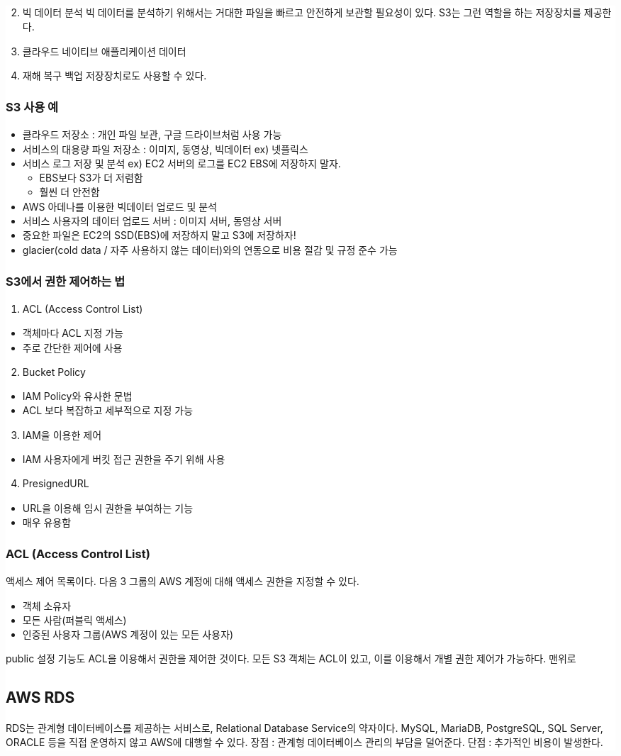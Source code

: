 2. 빅 데이터 분석
  빅 데이터를 분석하기 위해서는 거대한 파일을 빠르고 안전하게 보관할 필요성이 있다.
  S3는 그런 역할을 하는 저장장치를 제공한다.

3. 클라우드 네이티브 애플리케이션 데이터

4. 재해 복구
  백업 저장장치로도 사용할 수 있다.

### S3 사용 예
- 클라우드 저장소 : 개인 파일 보관, 구글 드라이브처럼 사용 가능
- 서비스의 대용량 파일 저장소 : 이미지, 동영상, 빅데이터 ex) 넷플릭스
- 서비스 로그 저장 및 분석
 ex) EC2 서버의 로그를 EC2 EBS에 저장하지 말자.
   - EBS보다 S3가 더 저렴함
   - 훨씬 더 안전함
- AWS 아데나를 이용한 빅데이터 업로드 및 분석
- 서비스 사용자의 데이터 업로드 서버 : 이미지 서버, 동영상 서버
- 중요한 파일은 EC2의 SSD(EBS)에 저장하지 말고 S3에 저장하자!
- glacier(cold data / 자주 사용하지 않는 데이터)와의 연동으로 비용 절감 및 규정 준수 가능

### S3에서 권한 제어하는 법
1. ACL (Access Control List)
- 객체마다 ACL 지정 가능
- 주로 간단한 제어에 사용

2. Bucket Policy
- IAM Policy와 유사한 문법
- ACL 보다 복잡하고 세부적으로 지정 가능

3. IAM을 이용한 제어
- IAM 사용자에게 버킷 접근 권한을 주기 위해 사용

4. PresignedURL
- URL을 이용해 임시 권한을 부여하는 기능
- 매우 유용함

### ACL (Access Control List)
액세스 제어 목록이다.
다음 3 그룹의 AWS 계정에 대해 액세스 권한을 지정할 수 있다.

- 객체 소유자
- 모든 사람(퍼블릭 액세스)
- 인증된 사용자 그룹(AWS 계정이 있는 모든 사용자)

public 설정 기능도 ACL을 이용해서 권한을 제어한 것이다.
모든 S3 객체는 ACL이 있고, 이를 이용해서 개별 권한 제어가 가능하다.
맨위로


  
## AWS RDS

RDS는 관계형 데이터베이스를 제공하는 서비스로, Relational Database Service의 약자이다.
MySQL, MariaDB, PostgreSQL, SQL Server, ORACLE 등을 직접 운영하지 않고 AWS에 대행할 수 있다.
장점 : 관계형 데이터베이스 관리의 부담을 덜어준다.
단점 : 추가적인 비용이 발생한다.
